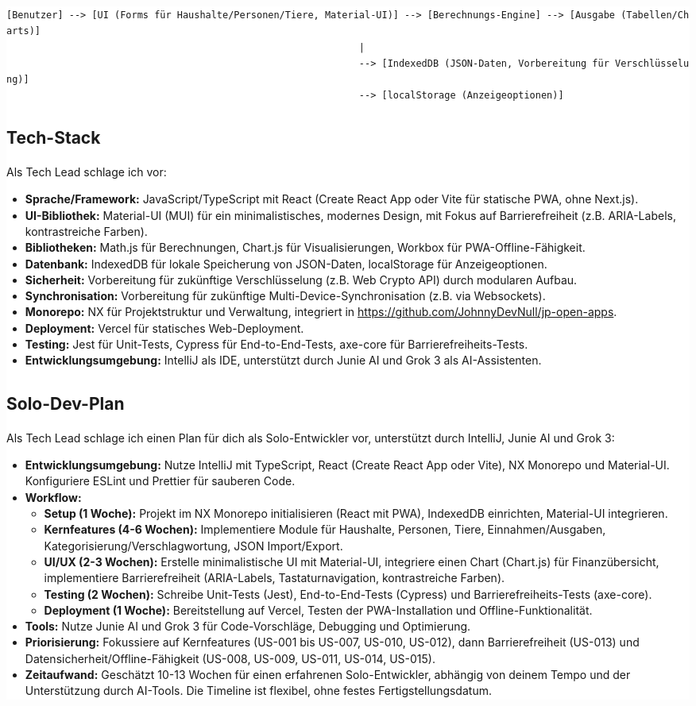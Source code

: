 ```
[Benutzer] --> [UI (Forms für Haushalte/Personen/Tiere, Material-UI)] --> [Berechnungs-Engine] --> [Ausgabe (Tabellen/Charts)] 
                                                              |
                                                              --> [IndexedDB (JSON-Daten, Vorbereitung für Verschlüsselung)] 
                                                              --> [localStorage (Anzeigeoptionen)]
```

## Tech-Stack
Als Tech Lead schlage ich vor:
- **Sprache/Framework:** JavaScript/TypeScript mit React (Create React App oder Vite für statische PWA, ohne Next.js).
- **UI-Bibliothek:** Material-UI (MUI) für ein minimalistisches, modernes Design, mit Fokus auf Barrierefreiheit (z.B. ARIA-Labels, kontrastreiche Farben).
- **Bibliotheken:** Math.js für Berechnungen, Chart.js für Visualisierungen, Workbox für PWA-Offline-Fähigkeit.
- **Datenbank:** IndexedDB für lokale Speicherung von JSON-Daten, localStorage für Anzeigeoptionen.
- **Sicherheit:** Vorbereitung für zukünftige Verschlüsselung (z.B. Web Crypto API) durch modularen Aufbau.
- **Synchronisation:** Vorbereitung für zukünftige Multi-Device-Synchronisation (z.B. via Websockets).
- **Monorepo:** NX für Projektstruktur und Verwaltung, integriert in https://github.com/JohnnyDevNull/jp-open-apps.
- **Deployment:** Vercel für statisches Web-Deployment.
- **Testing:** Jest für Unit-Tests, Cypress für End-to-End-Tests, axe-core für Barrierefreiheits-Tests.
- **Entwicklungsumgebung:** IntelliJ als IDE, unterstützt durch Junie AI und Grok 3 als AI-Assistenten.

## Solo-Dev-Plan
Als Tech Lead schlage ich einen Plan für dich als Solo-Entwickler vor, unterstützt durch IntelliJ, Junie AI und Grok 3:
- **Entwicklungsumgebung:** Nutze IntelliJ mit TypeScript, React (Create React App oder Vite), NX Monorepo und Material-UI. Konfiguriere ESLint und Prettier für sauberen Code.
- **Workflow:** 
  - **Setup (1 Woche):** Projekt im NX Monorepo initialisieren (React mit PWA), IndexedDB einrichten, Material-UI integrieren.
  - **Kernfeatures (4-6 Wochen):** Implementiere Module für Haushalte, Personen, Tiere, Einnahmen/Ausgaben, Kategorisierung/Verschlagwortung, JSON Import/Export.
  - **UI/UX (2-3 Wochen):** Erstelle minimalistische UI mit Material-UI, integriere einen Chart (Chart.js) für Finanzübersicht, implementiere Barrierefreiheit (ARIA-Labels, Tastaturnavigation, kontrastreiche Farben).
  - **Testing (2 Wochen):** Schreibe Unit-Tests (Jest), End-to-End-Tests (Cypress) und Barrierefreiheits-Tests (axe-core).
  - **Deployment (1 Woche):** Bereitstellung auf Vercel, Testen der PWA-Installation und Offline-Funktionalität.
- **Tools:** Nutze Junie AI und Grok 3 für Code-Vorschläge, Debugging und Optimierung.
- **Priorisierung:** Fokussiere auf Kernfeatures (US-001 bis US-007, US-010, US-012), dann Barrierefreiheit (US-013) und Datensicherheit/Offline-Fähigkeit (US-008, US-009, US-011, US-014, US-015).
- **Zeitaufwand:** Geschätzt 10-13 Wochen für einen erfahrenen Solo-Entwickler, abhängig von deinem Tempo und der Unterstützung durch AI-Tools. Die Timeline ist flexibel, ohne festes Fertigstellungsdatum.

